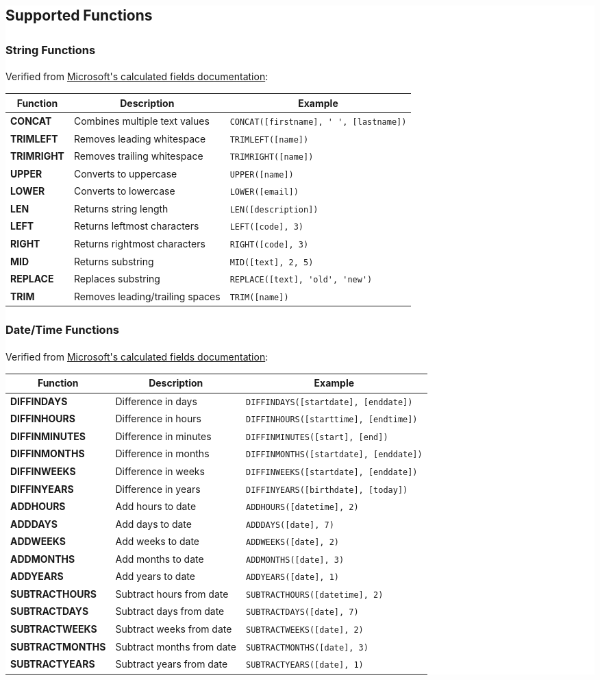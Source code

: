 ## Supported Functions

### String Functions

Verified from [Microsoft's calculated fields documentation](https://learn.microsoft.com/en-us/power-apps/maker/data-platform/define-calculated-fields#functions-syntax):

| Function | Description | Example |
|----------|-------------|---------|
| **CONCAT** | Combines multiple text values | `CONCAT([firstname], ' ', [lastname])` |
| **TRIMLEFT** | Removes leading whitespace | `TRIMLEFT([name])` |
| **TRIMRIGHT** | Removes trailing whitespace | `TRIMRIGHT([name])` |
| **UPPER** | Converts to uppercase | `UPPER([name])` |
| **LOWER** | Converts to lowercase | `LOWER([email])` |
| **LEN** | Returns string length | `LEN([description])` |
| **LEFT** | Returns leftmost characters | `LEFT([code], 3)` |
| **RIGHT** | Returns rightmost characters | `RIGHT([code], 3)` |
| **MID** | Returns substring | `MID([text], 2, 5)` |
| **REPLACE** | Replaces substring | `REPLACE([text], 'old', 'new')` |
| **TRIM** | Removes leading/trailing spaces | `TRIM([name])` |

### Date/Time Functions

Verified from [Microsoft's calculated fields documentation](https://learn.microsoft.com/en-us/power-apps/maker/data-platform/define-calculated-fields#functions-syntax):

| Function | Description | Example |
|----------|-------------|---------|
| **DIFFINDAYS** | Difference in days | `DIFFINDAYS([startdate], [enddate])` |
| **DIFFINHOURS** | Difference in hours | `DIFFINHOURS([starttime], [endtime])` |
| **DIFFINMINUTES** | Difference in minutes | `DIFFINMINUTES([start], [end])` |
| **DIFFINMONTHS** | Difference in months | `DIFFINMONTHS([startdate], [enddate])` |
| **DIFFINWEEKS** | Difference in weeks | `DIFFINWEEKS([startdate], [enddate])` |
| **DIFFINYEARS** | Difference in years | `DIFFINYEARS([birthdate], [today])` |
| **ADDHOURS** | Add hours to date | `ADDHOURS([datetime], 2)` |
| **ADDDAYS** | Add days to date | `ADDDAYS([date], 7)` |
| **ADDWEEKS** | Add weeks to date | `ADDWEEKS([date], 2)` |
| **ADDMONTHS** | Add months to date | `ADDMONTHS([date], 3)` |
| **ADDYEARS** | Add years to date | `ADDYEARS([date], 1)` |
| **SUBTRACTHOURS** | Subtract hours from date | `SUBTRACTHOURS([datetime], 2)` |
| **SUBTRACTDAYS** | Subtract days from date | `SUBTRACTDAYS([date], 7)` |
| **SUBTRACTWEEKS** | Subtract weeks from date | `SUBTRACTWEEKS([date], 2)` |
| **SUBTRACTMONTHS** | Subtract months from date | `SUBTRACTMONTHS([date], 3)` |
| **SUBTRACTYEARS** | Subtract years from date | `SUBTRACTYEARS([date], 1)` |